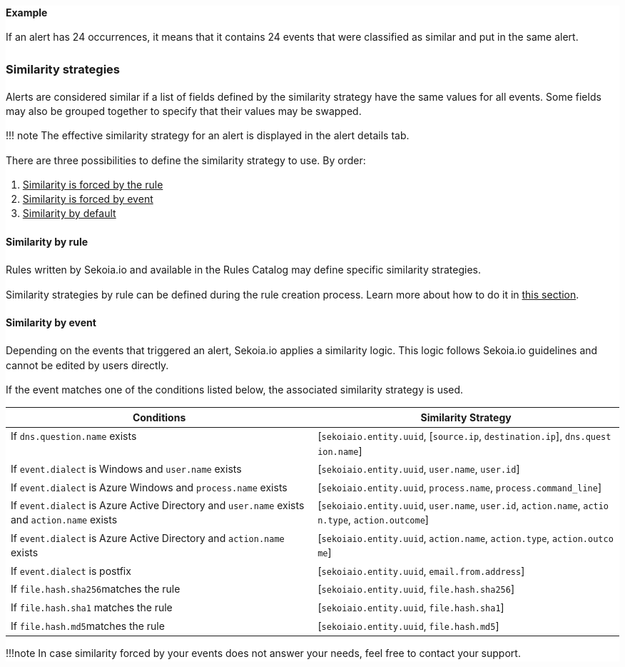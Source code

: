 
**Example**

If an alert has 24 occurrences, it means that it contains 24 events that were classified as similar and put in the same alert.

### Similarity strategies
Alerts are considered similar if a list of fields defined by the similarity strategy have the same values for all events. Some fields may also be grouped together to specify that their values may be swapped.

!!! note
    The effective similarity strategy for an alert is displayed in the alert details tab.

There are three possibilities to define the similarity strategy to use. By order:

1. [Similarity is forced by the rule](#similarity-by-rule)
2. [Similarity is forced by event](#similarity-by-event)
3. [Similarity by default](#default-similarity)

#### Similarity by rule

Rules written by Sekoia.io and available in the Rules Catalog may define specific similarity strategies.

Similarity strategies by rule can be defined during the rule creation process. Learn more about how to do it in [this section](../../detect/rules_catalog/#custom-similarity-strategy).


#### Similarity by event

Depending on the events that triggered an alert, Sekoia.io applies a similarity logic. This logic follows Sekoia.io guidelines and cannot be edited by users directly.

If the event matches one of the conditions listed below, the associated similarity strategy is used.

| Conditions | Similarity Strategy |
| --- | --- |
| If `dns.question.name` exists | [`sekoiaio.entity.uuid`, [`source.ip`, `destination.ip`], `dns.question.name`] |
| If `event.dialect` is Windows and `user.name` exists | [`sekoiaio.entity.uuid`, `user.name`, `user.id`] |
| If `event.dialect` is Azure Windows and `process.name` exists | [`sekoiaio.entity.uuid`, `process.name`, `process.command_line`] |
| If `event.dialect` is Azure Active Directory and `user.name` exists and `action.name` exists  | [`sekoiaio.entity.uuid`, `user.name`, `user.id`, `action.name`, `action.type`, `action.outcome`] |
| If `event.dialect` is Azure Active Directory and `action.name` exists | [`sekoiaio.entity.uuid`, `action.name`, `action.type`, `action.outcome`] |
| If `event.dialect` is postfix | [`sekoiaio.entity.uuid`, `email.from.address`] |
| If `file.hash.sha256`matches the rule | [`sekoiaio.entity.uuid`, `file.hash.sha256`] |
| If `file.hash.sha1` matches the rule | [`sekoiaio.entity.uuid`, `file.hash.sha1`] |
| If `file.hash.md5`matches the rule | [`sekoiaio.entity.uuid`, `file.hash.md5`] |

!!!note
    In case similarity forced by your events does not answer your needs, feel free to contact your support.
